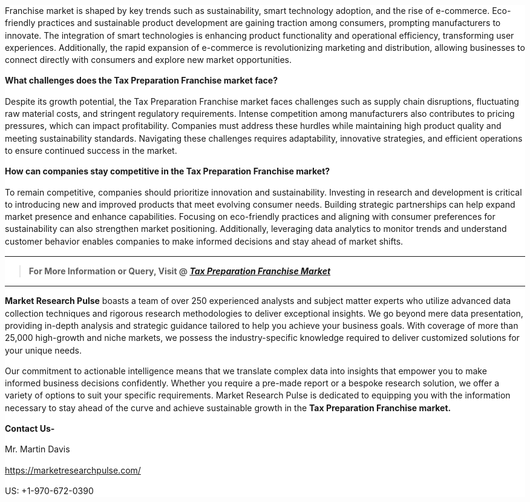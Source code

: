 Franchise market is shaped by key trends such as sustainability, smart technology adoption, and the rise of e-commerce. Eco-friendly practices and sustainable product development are gaining traction among consumers, prompting manufacturers to innovate. The integration of smart technologies is enhancing product functionality and operational efficiency, transforming user experiences. Additionally, the rapid expansion of e-commerce is revolutionizing marketing and distribution, allowing businesses to connect directly with consumers and explore new market opportunities.</p><p><strong>What challenges does the Tax Preparation Franchise market face?</strong></p><p>Despite its growth potential, the Tax Preparation Franchise market faces challenges such as supply chain disruptions, fluctuating raw material costs, and stringent regulatory requirements. Intense competition among manufacturers also contributes to pricing pressures, which can impact profitability. Companies must address these hurdles while maintaining high product quality and meeting sustainability standards. Navigating these challenges requires adaptability, innovative strategies, and efficient operations to ensure continued success in the market.</p><p><strong>How can companies stay competitive in the Tax Preparation Franchise market?</strong></p><p>To remain competitive, companies should prioritize innovation and sustainability. Investing in research and development is critical to introducing new and improved products that meet evolving consumer needs. Building strategic partnerships can help expand market presence and enhance capabilities. Focusing on eco-friendly practices and aligning with consumer preferences for sustainability can also strengthen market positioning. Additionally, leveraging data analytics to monitor trends and understand customer behavior enables companies to make informed decisions and stay ahead of market shifts.</p><hr /><blockquote><p><strong>For More Information or Query, Visit @&nbsp;<em><a href="https://marketresearchpulse.com/report/8968/tax-preparation-franchise-market?utm_source=Linkedin&utm_medium=025">Tax Preparation Franchise Market</a></em></strong></p></blockquote><hr /><p><strong>Market Research Pulse</strong> boasts a team of over 250 experienced analysts and subject matter experts who utilize advanced data collection techniques and rigorous research methodologies to deliver exceptional insights. We go beyond mere data presentation, providing in-depth analysis and strategic guidance tailored to help you achieve your business goals. With coverage of more than 25,000 high-growth and niche markets, we possess the industry-specific knowledge required to deliver customized solutions for your unique needs.</p><p>Our commitment to actionable intelligence means that we translate complex data into insights that empower you to make informed business decisions confidently. Whether you require a pre-made report or a bespoke research solution, we offer a variety of options to suit your specific requirements. Market Research Pulse is dedicated to equipping you with the information necessary to stay ahead of the curve and achieve sustainable growth in the <strong>Tax Preparation Franchise market.</strong></p><p><strong>Contact Us-</strong></p><p>Mr. Martin Davis</p><p>https://marketresearchpulse.com/</p><p>US: +1-970-672-0390</p>
